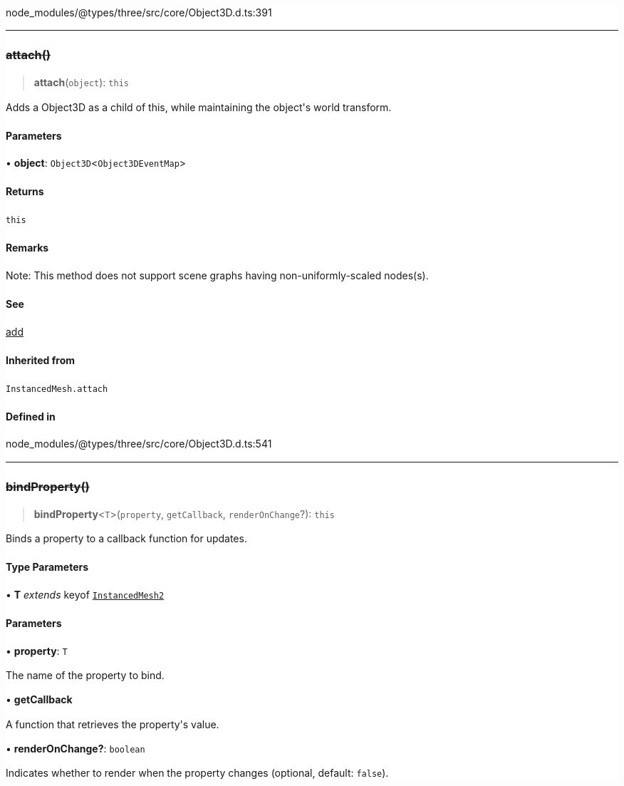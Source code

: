 node\_modules/@types/three/src/core/Object3D.d.ts:391

***

### ~~attach()~~

> **attach**(`object`): `this`

Adds a Object3D as a child of this, while maintaining the object's world transform.

#### Parameters

• **object**: `Object3D`\<`Object3DEventMap`\>

#### Returns

`this`

#### Remarks

Note: This method does not support scene graphs having non-uniformly-scaled nodes(s).

#### See

[add](../../../../api/classes/instancedmesh2/#add)

#### Inherited from

`InstancedMesh.attach`

#### Defined in

node\_modules/@types/three/src/core/Object3D.d.ts:541

***

### ~~bindProperty()~~

> **bindProperty**\<`T`\>(`property`, `getCallback`, `renderOnChange`?): `this`

Binds a property to a callback function for updates.

#### Type Parameters

• **T** *extends* keyof [`InstancedMesh2`](/api/classes/instancedmesh2/)

#### Parameters

• **property**: `T`

The name of the property to bind.

• **getCallback**

A function that retrieves the property's value.

• **renderOnChange?**: `boolean`

Indicates whether to render when the property changes (optional, default: `false`).
